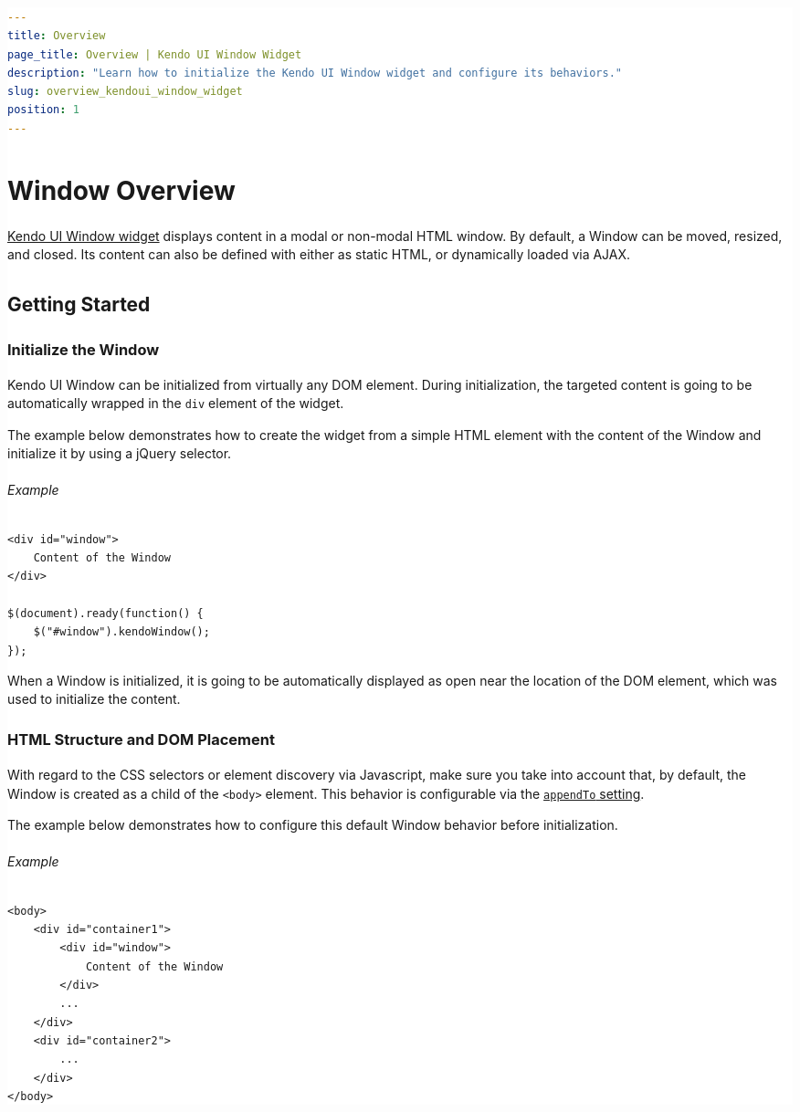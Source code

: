 ```yaml
---
title: Overview
page_title: Overview | Kendo UI Window Widget
description: "Learn how to initialize the Kendo UI Window widget and configure its behaviors."
slug: overview_kendoui_window_widget
position: 1
---
```


# Window Overview

[Kendo UI Window widget](http://demos.telerik.com/kendo-ui/window/index) displays content in a modal or non-modal HTML window. By default, a Window can be moved, resized, and closed. Its content can also be defined with either as static HTML, or dynamically loaded via AJAX.

## Getting Started

### Initialize the Window

Kendo UI Window can be initialized from virtually any DOM element. During initialization, the targeted content is going to be automatically wrapped in the `div` element of the widget. 

The example below demonstrates how to create the widget from a simple HTML element with the content of the Window and initialize it by using a jQuery selector.

###### Example

    <div id="window">
        Content of the Window
    </div>

    $(document).ready(function() {
        $("#window").kendoWindow();
    });

When a Window is initialized, it is going to be automatically displayed as open near the location of the DOM element, which was used to initialize the content.

### HTML Structure and DOM Placement

With regard to the CSS selectors or element discovery via Javascript, make sure you take into account that, by default, the Window is created as a child of the `<body>` element. This behavior is configurable via the [`appendTo` setting](/api/javascript/ui/window#configuration-appendTo).

The example below demonstrates how to configure this default Window behavior before initialization.

###### Example

	<body>
		<div id="container1">
			<div id="window">
				Content of the Window
			</div>
			...
		</div>
		<div id="container2">
			...
		</div>
	</body>
